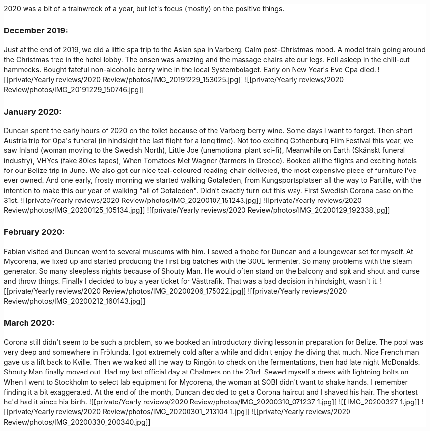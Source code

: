 2020 was a bit of a trainwreck of a year, but let's focus (mostly) on the positive things. 

### December 2019:
Just at the end of 2019, we did a little spa trip to the Asian spa in Varberg. Calm post-Christmas mood. A model train going around the Christmas tree in the hotel lobby. The onsen was amazing and the massage chairs ate our legs. Fell asleep in the chill-out hammocks. Bought fateful non-alcoholic berry wine in the local Systembolaget. Early on New Year's Eve Opa died. 
![[private/Yearly reviews/2020 Review/photos/IMG_20191229_153025.jpg]]
![[private/Yearly reviews/2020 Review/photos/IMG_20191229_150746.jpg]]

### January 2020:
Duncan spent the early hours of 2020 on the toilet because of the Varberg berry wine. 
Some days I want to forget. Then short Austria trip for Opa's funeral (in hindsight the last flight for a long time).
Not too exciting Gothenburg Film Festival this year, we saw Inland (woman moving to the Swedish North), Little Joe (unemotional plant sci-fi), Meanwhile on Earth (Skånskt funeral industry), VHYes (fake 80ies tapes), When Tomatoes Met Wagner (farmers in Greece). 
Booked all the flights and exciting hotels for our Belize trip in June.
We also got our nice teal-coloured reading chair delivered, the most expensive piece of furniture I've ever owned. And one early, frosty morning we started walking Gotaleden, from Kungsportsplatsen all the way to Partille, with the intention to make this our year of walking "all of Gotaleden". Didn't exactly turn out this way.
First Swedish Corona case on the 31st. 
![[private/Yearly reviews/2020 Review/photos/IMG_20200107_151243.jpg]]
![[private/Yearly reviews/2020 Review/photos/IMG_20200125_105134.jpg]]
![[private/Yearly reviews/2020 Review/photos/IMG_20200129_192338.jpg]]


### February 2020: 
Fabian visited and Duncan went to several museums with him. I sewed a thobe for Duncan and a loungewear set for myself. At Mycorena, we fixed up and started producing the first big batches with the 300L fermenter. So many problems with the steam generator. 
So many sleepless nights because of Shouty Man. He would often stand on the balcony and spit and shout and curse and throw things. 
Finally I decided to buy a year ticket for Västtrafik. That was a bad decision in hindsight, wasn't it.
![[private/Yearly reviews/2020 Review/photos/IMG_20200206_175022.jpg]]
![[private/Yearly reviews/2020 Review/photos/IMG_20200212_160143.jpg]]

### March 2020:
Corona still didn't seem to be such a problem, so we booked an introductory diving lesson in preparation for Belize. The pool was very deep and somewhere in Frölunda. I got extremely cold after a while and didn't enjoy the diving that much. Nice French man gave us a lift back to Kville. Then we walked all the way to Ringön to check on the fermentations, then had late night McDonalds.  
Shouty Man finally moved out. 
Had my last official day at Chalmers on the 23rd. 
Sewed myself a dress with lightning bolts on.
When I went to Stockholm to select lab equipment for Mycorena, the woman at SOBI  didn't want to shake hands. I remember finding it a bit exaggerated. 
At the end of the month, Duncan decided to get a Corona haircut and I shaved his hair. The shortest he'd had it since his birth. 
![[private/Yearly reviews/2020 Review/photos/IMG_20200310_071237 1.jpg]]
![[ IMG_20200327 1.jpg]]
![[private/Yearly reviews/2020 Review/photos/IMG_20200301_213104 1.jpg]]
![[private/Yearly reviews/2020 Review/photos/IMG_20200330_200340.jpg]]
